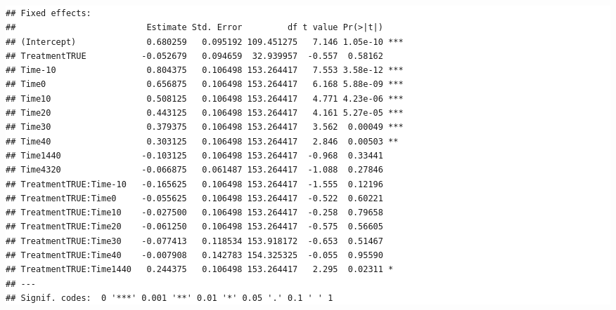     ## Fixed effects:
    ##                          Estimate Std. Error         df t value Pr(>|t|)    
    ## (Intercept)              0.680259   0.095192 109.451275   7.146 1.05e-10 ***
    ## TreatmentTRUE           -0.052679   0.094659  32.939957  -0.557  0.58162    
    ## Time-10                  0.804375   0.106498 153.264417   7.553 3.58e-12 ***
    ## Time0                    0.656875   0.106498 153.264417   6.168 5.88e-09 ***
    ## Time10                   0.508125   0.106498 153.264417   4.771 4.23e-06 ***
    ## Time20                   0.443125   0.106498 153.264417   4.161 5.27e-05 ***
    ## Time30                   0.379375   0.106498 153.264417   3.562  0.00049 ***
    ## Time40                   0.303125   0.106498 153.264417   2.846  0.00503 ** 
    ## Time1440                -0.103125   0.106498 153.264417  -0.968  0.33441    
    ## Time4320                -0.066875   0.061487 153.264417  -1.088  0.27846    
    ## TreatmentTRUE:Time-10   -0.165625   0.106498 153.264417  -1.555  0.12196    
    ## TreatmentTRUE:Time0     -0.055625   0.106498 153.264417  -0.522  0.60221    
    ## TreatmentTRUE:Time10    -0.027500   0.106498 153.264417  -0.258  0.79658    
    ## TreatmentTRUE:Time20    -0.061250   0.106498 153.264417  -0.575  0.56605    
    ## TreatmentTRUE:Time30    -0.077413   0.118534 153.918172  -0.653  0.51467    
    ## TreatmentTRUE:Time40    -0.007908   0.142783 154.325325  -0.055  0.95590    
    ## TreatmentTRUE:Time1440   0.244375   0.106498 153.264417   2.295  0.02311 *  
    ## ---
    ## Signif. codes:  0 '***' 0.001 '**' 0.01 '*' 0.05 '.' 0.1 ' ' 1
